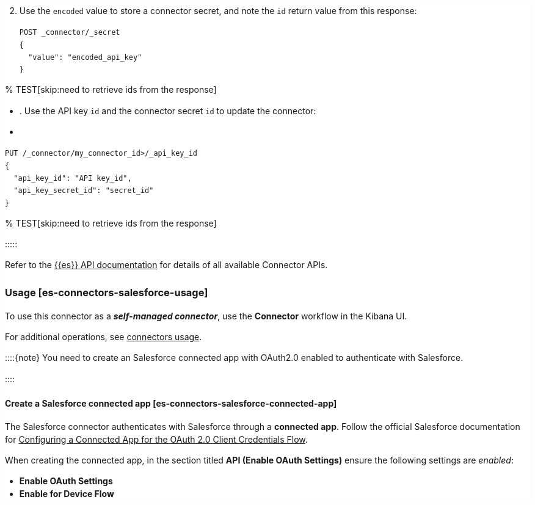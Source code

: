 2. Use the `encoded` value to store a connector secret, and note the `id` return value from this response:

    ```console
    POST _connector/_secret
    {
      "value": "encoded_api_key"
    }
    ```


%  TEST[skip:need to retrieve ids from the response]

+ . Use the API key `id` and the connector secret `id` to update the connector:

+

```console
PUT /_connector/my_connector_id>/_api_key_id
{
  "api_key_id": "API key_id",
  "api_key_secret_id": "secret_id"
}
```

%  TEST[skip:need to retrieve ids from the response]

:::::


Refer to the [{{es}} API documentation](https://www.elastic.co/guide/en/elasticsearch/reference/current/connector-apis.html) for details of all available Connector APIs.


### Usage [es-connectors-salesforce-usage] 

To use this connector as a ***self-managed connector***, use the **Connector** workflow in the Kibana UI.

For additional operations, see [connectors usage](es-connectors-usage.md).

::::{note} 
You need to create an Salesforce connected app with OAuth2.0 enabled to authenticate with Salesforce.

::::



#### Create a Salesforce connected app [es-connectors-salesforce-connected-app] 

The Salesforce connector authenticates with Salesforce through a **connected app**. Follow the official Salesforce documentation for [Configuring a Connected App for the OAuth 2.0 Client Credentials Flow](https://help.salesforce.com/s/articleView?id=sf.connected_app_client_credentials_setup.htm).

When creating the connected app, in the section titled **API (Enable OAuth Settings)** ensure the following settings are *enabled*:

* **Enable OAuth Settings**
* **Enable for Device Flow**
